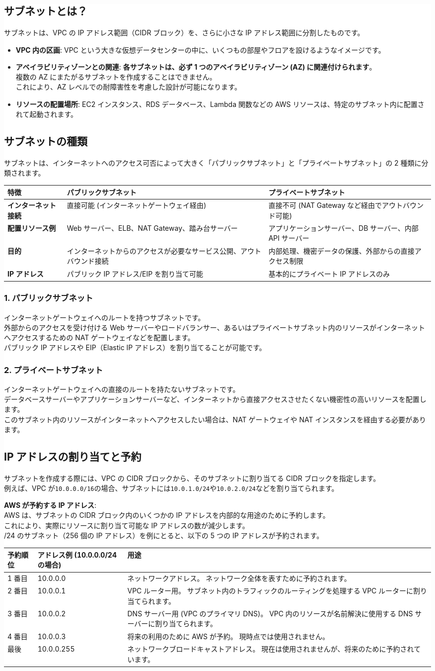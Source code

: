 
## サブネットとは？

サブネットは、VPC の IP アドレス範囲（CIDR ブロック）を、さらに小さな IP アドレス範囲に分割したものです。  


- **VPC 内の区画**: VPC という大きな仮想データセンターの中に、いくつもの部屋やフロアを設けるようなイメージです。  

- **アベイラビリティゾーンとの関連**: **各サブネットは、必ず 1 つのアベイラビリティゾーン (AZ) に関連付けられます**。  
 複数の AZ にまたがるサブネットを作成することはできません。  
 これにより、AZ レベルでの耐障害性を考慮した設計が可能になります。  

- **リソースの配置場所**: EC2 インスタンス、RDS データベース、Lambda 関数などの AWS リソースは、特定のサブネット内に配置されて起動されます。  


## サブネットの種類

サブネットは、インターネットへのアクセス可否によって大きく「パブリックサブネット」と「プライベートサブネット」の 2 種類に分類されます。  


| 特徴                   | パブリックサブネット                                                 | プライベートサブネット                                   |
| :--------------------- | :------------------------------------------------------------------- | :------------------------------------------------------- |
| **インターネット接続** | 直接可能 (インターネットゲートウェイ経由)                            | 直接不可 (NAT Gateway など経由でアウトバウンド可能)      |
| **配置リソース例**     | Web サーバー、ELB、NAT Gateway、踏み台サーバー                       | アプリケーションサーバー、DB サーバー、内部 API サーバー |
| **目的**               | インターネットからのアクセスが必要なサービス公開、アウトバウンド接続 | 内部処理、機密データの保護、外部からの直接アクセス制限   |
| **IP アドレス**        | パブリック IP アドレス/EIP を割り当て可能                            | 基本的にプライベート IP アドレスのみ                     |

### 1. パブリックサブネット

インターネットゲートウェイへのルートを持つサブネットです。  
 外部からのアクセスを受け付ける Web サーバーやロードバランサー、あるいはプライベートサブネット内のリソースがインターネットへアクセスするための NAT ゲートウェイなどを配置します。  
 パブリック IP アドレスや EIP（Elastic IP アドレス）を割り当てることが可能です。  


### 2. プライベートサブネット

インターネットゲートウェイへの直接のルートを持たないサブネットです。  
 データベースサーバーやアプリケーションサーバーなど、インターネットから直接アクセスさせたくない機密性の高いリソースを配置します。  
 このサブネット内のリソースがインターネットへアクセスしたい場合は、NAT ゲートウェイや NAT インスタンスを経由する必要があります。  


## IP アドレスの割り当てと予約

サブネットを作成する際には、VPC の CIDR ブロックから、そのサブネットに割り当てる CIDR ブロックを指定します。  
 例えば、VPC が`10.0.0.0/16`の場合、サブネットには`10.0.1.0/24`や`10.0.2.0/24`などを割り当てられます。  


**AWS が予約する IP アドレス**:  
AWS は、サブネットの CIDR ブロック内のいくつかの IP アドレスを内部的な用途のために予約します。  
 これにより、実際にリソースに割り当て可能な IP アドレスの数が減少します。  
 /24 のサブネット（256 個の IP アドレス）を例にとると、以下の 5 つの IP アドレスが予約されます。  


| 予約順位 | アドレス例 (10.0.0.0/24 の場合) | 用途                                                                                                          |
| :------- | :------------------------------ | :------------------------------------------------------------------------------------------------------------ |
| 1 番目   | 10.0.0.0                        | ネットワークアドレス。   ネットワーク全体を表すために予約されます。                                               |
| 2 番目   | 10.0.0.1                        | VPC ルーター用。   サブネット内のトラフィックのルーティングを処理する VPC ルーターに割り当てられます。            |
| 3 番目   | 10.0.0.2                        | DNS サーバー用 (VPC のプライマリ DNS)。   VPC 内のリソースが名前解決に使用する DNS サーバーに割り当てられます。   |
| 4 番目   | 10.0.0.3                        | 将来の利用のために AWS が予約。   現時点では使用されません。                                                      |
| 最後     | 10.0.0.255                      | ネットワークブロードキャストアドレス。   現在は使用されませんが、将来のために予約されています。                   |

